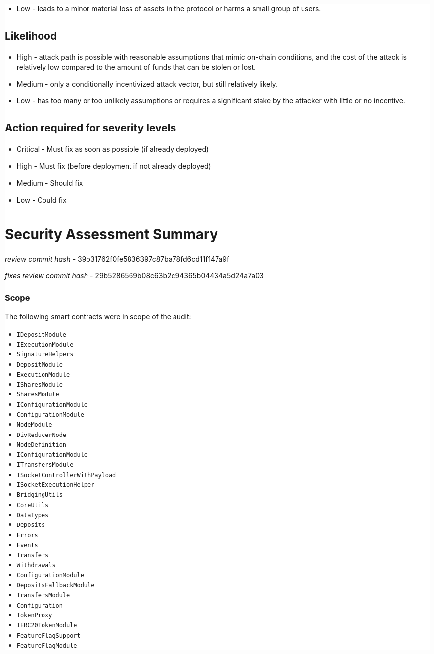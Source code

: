 - Low - leads to a minor material loss of assets in the protocol or harms a small group of users.

## Likelihood

- High - attack path is possible with reasonable assumptions that mimic on-chain conditions, and the cost of the attack is relatively low compared to the amount of funds that can be stolen or lost.

- Medium - only a conditionally incentivized attack vector, but still relatively likely.

- Low - has too many or too unlikely assumptions or requires a significant stake by the attacker with little or no incentive.

## Action required for severity levels

- Critical - Must fix as soon as possible (if already deployed)

- High - Must fix (before deployment if not already deployed)

- Medium - Should fix

- Low - Could fix

# Security Assessment Summary

_review commit hash_ - [39b31762f0fe5836397c87ba78fd6cd11f147a9f](https://github.com/Reya-Labs/reya-network/tree/39b31762f0fe5836397c87ba78fd6cd11f147a9f)

_fixes review commit hash_ - [29b5286569b08c63b2c94365b04434a5d24a7a03](https://github.com/Reya-Labs/reya-network/tree/29b5286569b08c63b2c94365b04434a5d24a7a03)

### Scope

The following smart contracts were in scope of the audit:

- `IDepositModule`
- `IExecutionModule`
- `SignatureHelpers`
- `DepositModule`
- `ExecutionModule`
- `ISharesModule`
- `SharesModule`
- `IConfigurationModule`
- `ConfigurationModule`
- `NodeModule`
- `DivReducerNode`
- `NodeDefinition`
- `IConfigurationModule`
- `ITransfersModule`
- `ISocketControllerWithPayload`
- `ISocketExecutionHelper`
- `BridgingUtils`
- `CoreUtils`
- `DataTypes`
- `Deposits`
- `Errors`
- `Events`
- `Transfers`
- `Withdrawals`
- `ConfigurationModule`
- `DepositsFallbackModule`
- `TransfersModule`
- `Configuration`
- `TokenProxy`
- `IERC20TokenModule`
- `FeatureFlagSupport`
- `FeatureFlagModule`